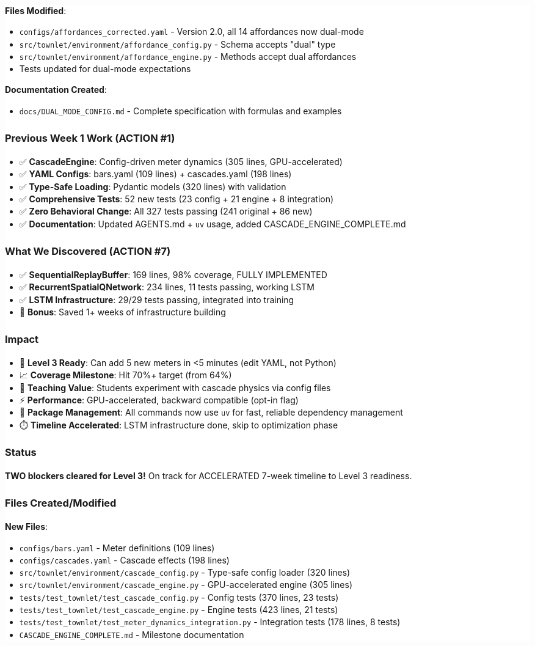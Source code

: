 **Files Modified**:

- `configs/affordances_corrected.yaml` - Version 2.0, all 14 affordances now dual-mode
- `src/townlet/environment/affordance_config.py` - Schema accepts "dual" type
- `src/townlet/environment/affordance_engine.py` - Methods accept dual affordances
- Tests updated for dual-mode expectations

**Documentation Created**:

- `docs/DUAL_MODE_CONFIG.md` - Complete specification with formulas and examples

### Previous Week 1 Work (ACTION #1)

- ✅ **CascadeEngine**: Config-driven meter dynamics (305 lines, GPU-accelerated)
- ✅ **YAML Configs**: bars.yaml (109 lines) + cascades.yaml (198 lines)
- ✅ **Type-Safe Loading**: Pydantic models (320 lines) with validation
- ✅ **Comprehensive Tests**: 52 new tests (23 config + 21 engine + 8 integration)
- ✅ **Zero Behavioral Change**: All 327 tests passing (241 original + 86 new)
- ✅ **Documentation**: Updated AGENTS.md + `uv` usage, added CASCADE_ENGINE_COMPLETE.md

### What We Discovered (ACTION #7)

- ✅ **SequentialReplayBuffer**: 169 lines, 98% coverage, FULLY IMPLEMENTED
- ✅ **RecurrentSpatialQNetwork**: 234 lines, 11 tests passing, working LSTM
- ✅ **LSTM Infrastructure**: 29/29 tests passing, integrated into training
- 🎁 **Bonus**: Saved 1+ weeks of infrastructure building

### Impact

- 🎯 **Level 3 Ready**: Can add 5 new meters in <5 minutes (edit YAML, not Python)
- 📈 **Coverage Milestone**: Hit 70%+ target (from 64%)
- 🚀 **Teaching Value**: Students experiment with cascade physics via config files
- ⚡ **Performance**: GPU-accelerated, backward compatible (opt-in flag)
- 🔧 **Package Management**: All commands now use `uv` for fast, reliable dependency management
- ⏱️ **Timeline Accelerated**: LSTM infrastructure done, skip to optimization phase

### Status

**TWO blockers cleared for Level 3!** On track for ACCELERATED 7-week timeline to Level 3 readiness.

### Files Created/Modified

**New Files**:

- `configs/bars.yaml` - Meter definitions (109 lines)
- `configs/cascades.yaml` - Cascade effects (198 lines)
- `src/townlet/environment/cascade_config.py` - Type-safe config loader (320 lines)
- `src/townlet/environment/cascade_engine.py` - GPU-accelerated engine (305 lines)
- `tests/test_townlet/test_cascade_config.py` - Config tests (370 lines, 23 tests)
- `tests/test_townlet/test_cascade_engine.py` - Engine tests (423 lines, 21 tests)
- `tests/test_townlet/test_meter_dynamics_integration.py` - Integration tests (178 lines, 8 tests)
- `CASCADE_ENGINE_COMPLETE.md` - Milestone documentation
